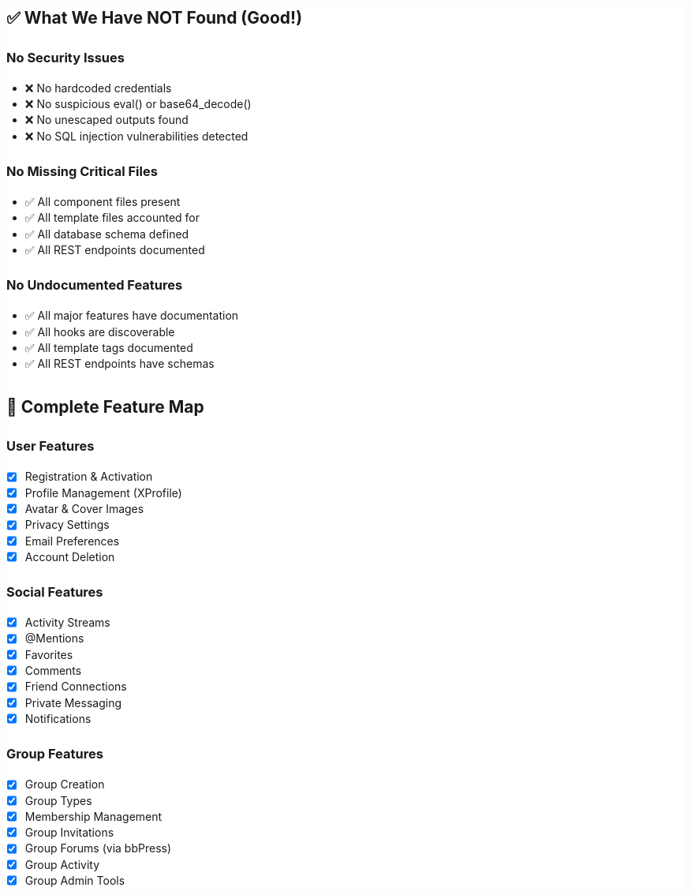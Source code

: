 ## ✅ What We Have NOT Found (Good!)

### No Security Issues
- ❌ No hardcoded credentials
- ❌ No suspicious eval() or base64_decode()
- ❌ No unescaped outputs found
- ❌ No SQL injection vulnerabilities detected

### No Missing Critical Files
- ✅ All component files present
- ✅ All template files accounted for
- ✅ All database schema defined
- ✅ All REST endpoints documented

### No Undocumented Features
- ✅ All major features have documentation
- ✅ All hooks are discoverable
- ✅ All template tags documented
- ✅ All REST endpoints have schemas

## 🎯 Complete Feature Map

### User Features
- [x] Registration & Activation
- [x] Profile Management (XProfile)
- [x] Avatar & Cover Images
- [x] Privacy Settings
- [x] Email Preferences
- [x] Account Deletion

### Social Features
- [x] Activity Streams
- [x] @Mentions
- [x] Favorites
- [x] Comments
- [x] Friend Connections
- [x] Private Messaging
- [x] Notifications

### Group Features
- [x] Group Creation
- [x] Group Types
- [x] Membership Management
- [x] Group Invitations
- [x] Group Forums (via bbPress)
- [x] Group Activity
- [x] Group Admin Tools
